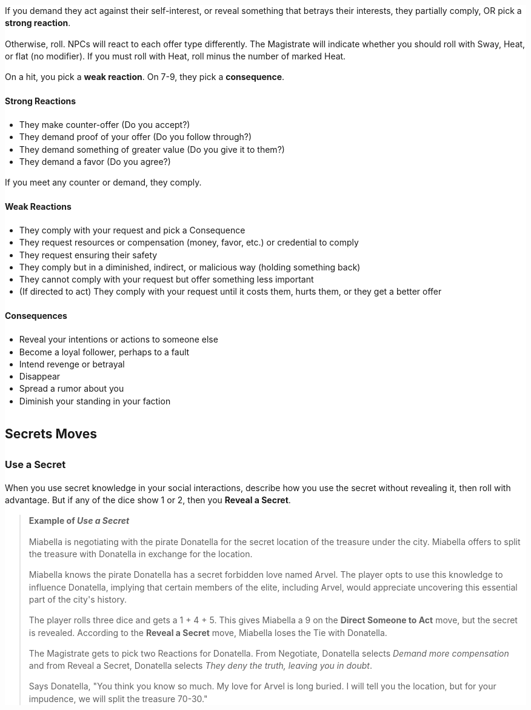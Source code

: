 If you demand they act against their self-interest, or reveal something that betrays their interests, they partially comply, OR pick a **strong reaction**.

Otherwise, roll. NPCs will react to each offer type differently. The Magistrate will indicate whether you should roll with Sway, Heat, or flat (no modifier). If you must roll with Heat, roll minus the number of marked Heat.

On a hit, you pick a **weak reaction**. On 7-9, they pick a **consequence**.

#### Strong Reactions 
- They make counter-offer (Do you accept?)
- They demand proof of your offer (Do you follow through?)
- They demand something of greater value (Do you give it to them?)
- They demand a favor (Do you agree?)

If you meet any counter or demand, they comply.

#### Weak Reactions
- They comply with your request and pick a Consequence
- They request resources or compensation (money, favor, etc.) or credential to comply
- They request ensuring their safety
- They comply but in a diminished, indirect, or malicious way (holding something back)
- They cannot comply with your request but offer something less important
- (If directed to act) They comply with your request until it costs them, hurts them, or they get a better offer

#### Consequences
- Reveal your intentions or actions to someone else
- Become a loyal follower, perhaps to a fault
- Intend revenge or betrayal
- Disappear
- Spread a rumor about you
- Diminish your standing in your faction


<a id="Secrets-Moves"></a>
## Secrets Moves

### Use a Secret
When you use secret knowledge in your social interactions, describe how you use the secret without revealing it, then roll with advantage. But if any of the dice show 1 or 2, then you **Reveal a Secret**.

> **Example of _Use a Secret_**
>
> Miabella is negotiating with the pirate Donatella for the secret location of the treasure under the city. Miabella offers to split the treasure with Donatella in exchange for the location. 
>
> Miabella knows the pirate Donatella has a secret forbidden love named Arvel. The player opts to use this knowledge to influence Donatella, implying that certain members of the elite, including Arvel, would appreciate uncovering this essential part of the city's history.
>
> The player rolls three dice and gets a 1 + 4 + 5. This gives Miabella a 9 on the **Direct Someone to Act** move, but the secret is revealed. According to the **Reveal a Secret** move, Miabella loses the Tie with Donatella.
>
> The Magistrate gets to pick two Reactions for Donatella. From Negotiate, Donatella selects *Demand more compensation* and from  Reveal a Secret, Donatella selects *They deny the truth, leaving you in doubt*.
> 
> Says Donatella, "You think you know so much. My love for Arvel is long buried. I will tell you the location, but for your impudence, we will split the treasure 70-30."
